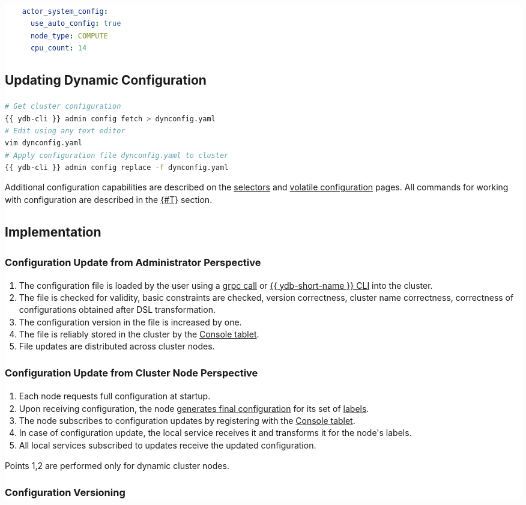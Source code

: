 ```yaml
    actor_system_config:
      use_auto_config: true
      node_type: COMPUTE
      cpu_count: 14
```

## Updating Dynamic Configuration

```bash
# Get cluster configuration
{{ ydb-cli }} admin config fetch > dynconfig.yaml
# Edit using any text editor
vim dynconfig.yaml
# Apply configuration file dynconfig.yaml to cluster
{{ ydb-cli }} admin config replace -f dynconfig.yaml
```

Additional configuration capabilities are described on the [selectors](dynamic-config-selectors.md) and [volatile configuration](dynamic-config-volatile-config.md) pages.
All commands for working with configuration are described in the [{#T}](../../../reference/ydb-cli/configs.md) section.

## Implementation

### Configuration Update from Administrator Perspective

1. The configuration file is loaded by the user using a [grpc call](https://github.com/ydb-platform/ydb/blob/5251c9ace0a7617c25d50f1aa4d0f13e3d56f985/ydb/public/api/grpc/draft/ydb_dynamic_config_v1.proto#L22) or [{{ ydb-short-name }} CLI](../../../reference/ydb-cli/index.md) into the cluster.
2. The file is checked for validity, basic constraints are checked, version correctness, cluster name correctness, correctness of configurations obtained after DSL transformation.
3. The configuration version in the file is increased by one.
4. The file is reliably stored in the cluster by the [Console tablet](../../../concepts/glossary.md#console).
5. File updates are distributed across cluster nodes.

### Configuration Update from Cluster Node Perspective

1. Each node requests full configuration at startup.
2. Upon receiving configuration, the node [generates final configuration](dynamic-config-selectors.md#selectors-resolve) for its set of [labels](dynamic-config-selectors.md#selectors-intro).
3. The node subscribes to configuration updates by registering with the [Console tablet](../../../concepts/glossary.md#console).
4. In case of configuration update, the local service receives it and transforms it for the node's labels.
5. All local services subscribed to updates receive the updated configuration.

Points 1,2 are performed only for dynamic cluster nodes.

### Configuration Versioning
